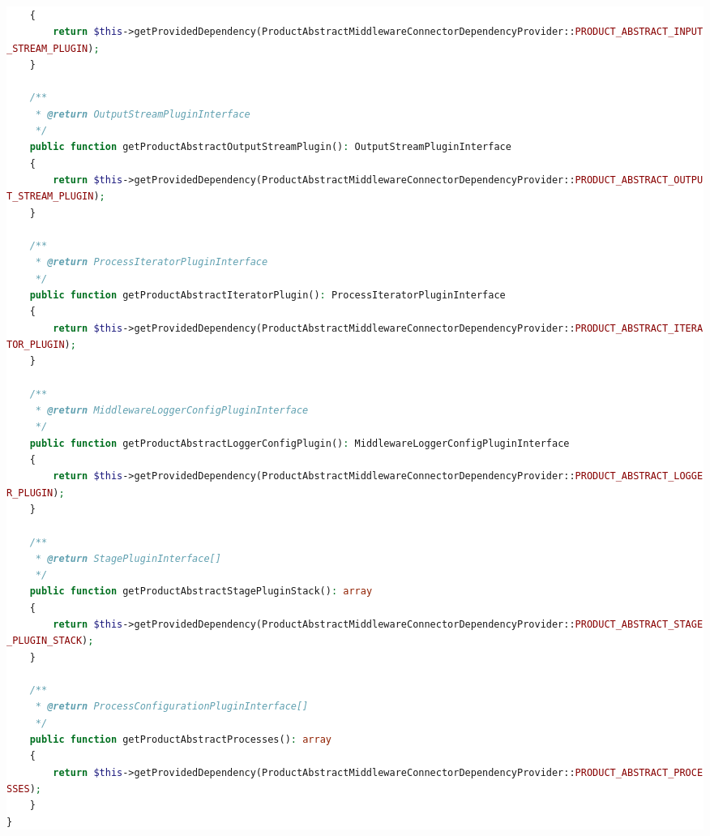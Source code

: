 ```php
    {
        return $this->getProvidedDependency(ProductAbstractMiddlewareConnectorDependencyProvider::PRODUCT_ABSTRACT_INPUT_STREAM_PLUGIN);
    }

    /**
     * @return OutputStreamPluginInterface
     */
    public function getProductAbstractOutputStreamPlugin(): OutputStreamPluginInterface
    {
        return $this->getProvidedDependency(ProductAbstractMiddlewareConnectorDependencyProvider::PRODUCT_ABSTRACT_OUTPUT_STREAM_PLUGIN);
    }

    /**
     * @return ProcessIteratorPluginInterface
     */
    public function getProductAbstractIteratorPlugin(): ProcessIteratorPluginInterface
    {
        return $this->getProvidedDependency(ProductAbstractMiddlewareConnectorDependencyProvider::PRODUCT_ABSTRACT_ITERATOR_PLUGIN);
    }

    /**
     * @return MiddlewareLoggerConfigPluginInterface
     */
    public function getProductAbstractLoggerConfigPlugin(): MiddlewareLoggerConfigPluginInterface
    {
        return $this->getProvidedDependency(ProductAbstractMiddlewareConnectorDependencyProvider::PRODUCT_ABSTRACT_LOGGER_PLUGIN);
    }

    /**
     * @return StagePluginInterface[]
     */
    public function getProductAbstractStagePluginStack(): array
    {
        return $this->getProvidedDependency(ProductAbstractMiddlewareConnectorDependencyProvider::PRODUCT_ABSTRACT_STAGE_PLUGIN_STACK);
    }

    /**
     * @return ProcessConfigurationPluginInterface[]
     */
    public function getProductAbstractProcesses(): array
    {
        return $this->getProvidedDependency(ProductAbstractMiddlewareConnectorDependencyProvider::PRODUCT_ABSTRACT_PROCESSES);
    }
}
```
